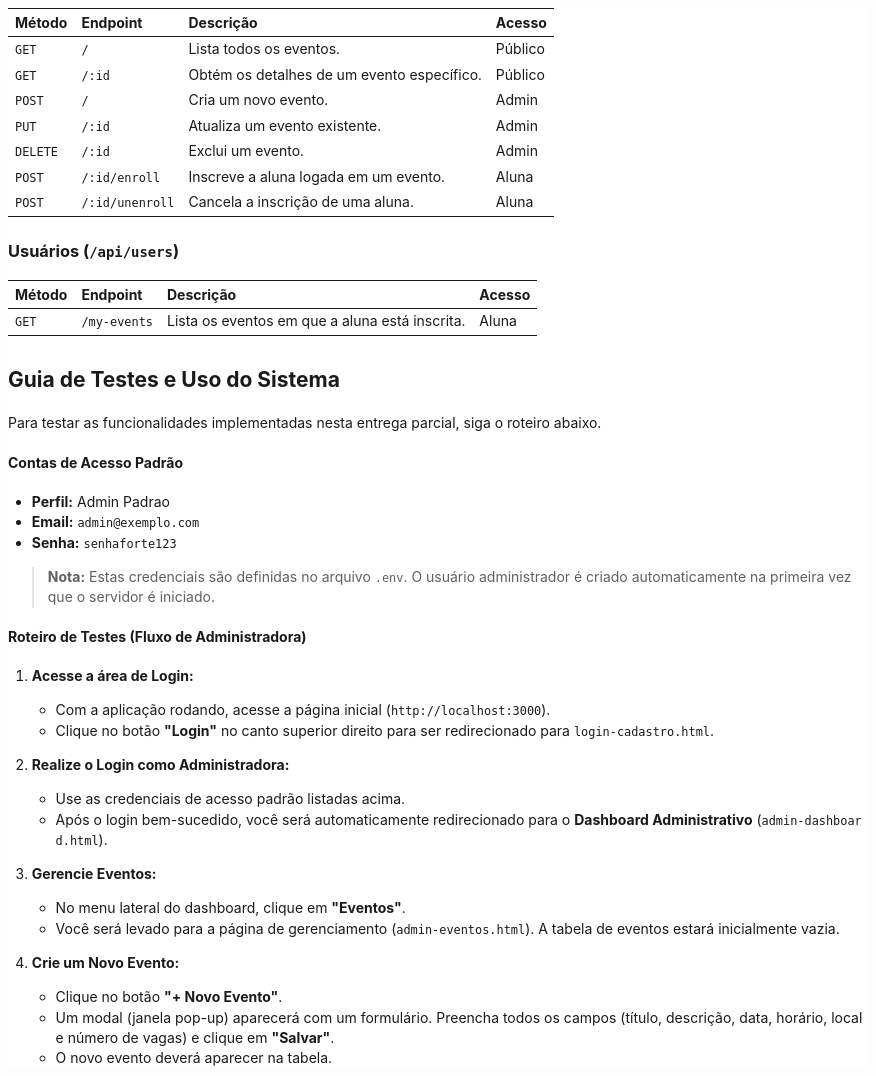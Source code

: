 | Método   | Endpoint               | Descrição                                 | Acesso           |
| :------- | :--------------------- | :---------------------------------------- | :--------------- |
| `GET`    | `/`                    | Lista todos os eventos.                   | Público          |
| `GET`    | `/:id`                 | Obtém os detalhes de um evento específico. | Público          |
| `POST`   | `/`                    | Cria um novo evento.                      | Admin            |
| `PUT`    | `/:id`                 | Atualiza um evento existente.             | Admin            |
| `DELETE` | `/:id`                 | Exclui um evento.                         | Admin            |
| `POST`   | `/:id/enroll`          | Inscreve a aluna logada em um evento.     | Aluna            |
| `POST`   | `/:id/unenroll`        | Cancela a inscrição de uma aluna.         | Aluna            |

### Usuários (`/api/users`)

| Método | Endpoint      | Descrição                                    | Acesso |
| :----- | :------------ | :------------------------------------------- | :----- |
| `GET`  | `/my-events`  | Lista os eventos em que a aluna está inscrita. | Aluna  |

## Guia de Testes e Uso do Sistema

Para testar as funcionalidades implementadas nesta entrega parcial, siga o roteiro abaixo.

#### Contas de Acesso Padrão

- **Perfil:** Admin Padrao
- **Email:** `admin@exemplo.com`
- **Senha:** `senhaforte123`

> **Nota:** Estas credenciais são definidas no arquivo `.env`. O usuário administrador é criado automaticamente na primeira vez que o servidor é iniciado.

#### Roteiro de Testes (Fluxo de Administradora)

1.  **Acesse a área de Login:**
    - Com a aplicação rodando, acesse a página inicial (`http://localhost:3000`).
    - Clique no botão **"Login"** no canto superior direito para ser redirecionado para `login-cadastro.html`.

2.  **Realize o Login como Administradora:**
    - Use as credenciais de acesso padrão listadas acima.
    - Após o login bem-sucedido, você será automaticamente redirecionado para o **Dashboard Administrativo** (`admin-dashboard.html`).

3.  **Gerencie Eventos:**
    - No menu lateral do dashboard, clique em **"Eventos"**.
    - Você será levado para a página de gerenciamento (`admin-eventos.html`). A tabela de eventos estará inicialmente vazia.

4.  **Crie um Novo Evento:**
    - Clique no botão **"+ Novo Evento"**.
    - Um modal (janela pop-up) aparecerá com um formulário. Preencha todos os campos (título, descrição, data, horário, local e número de vagas) e clique em **"Salvar"**.
    - O novo evento deverá aparecer na tabela.
